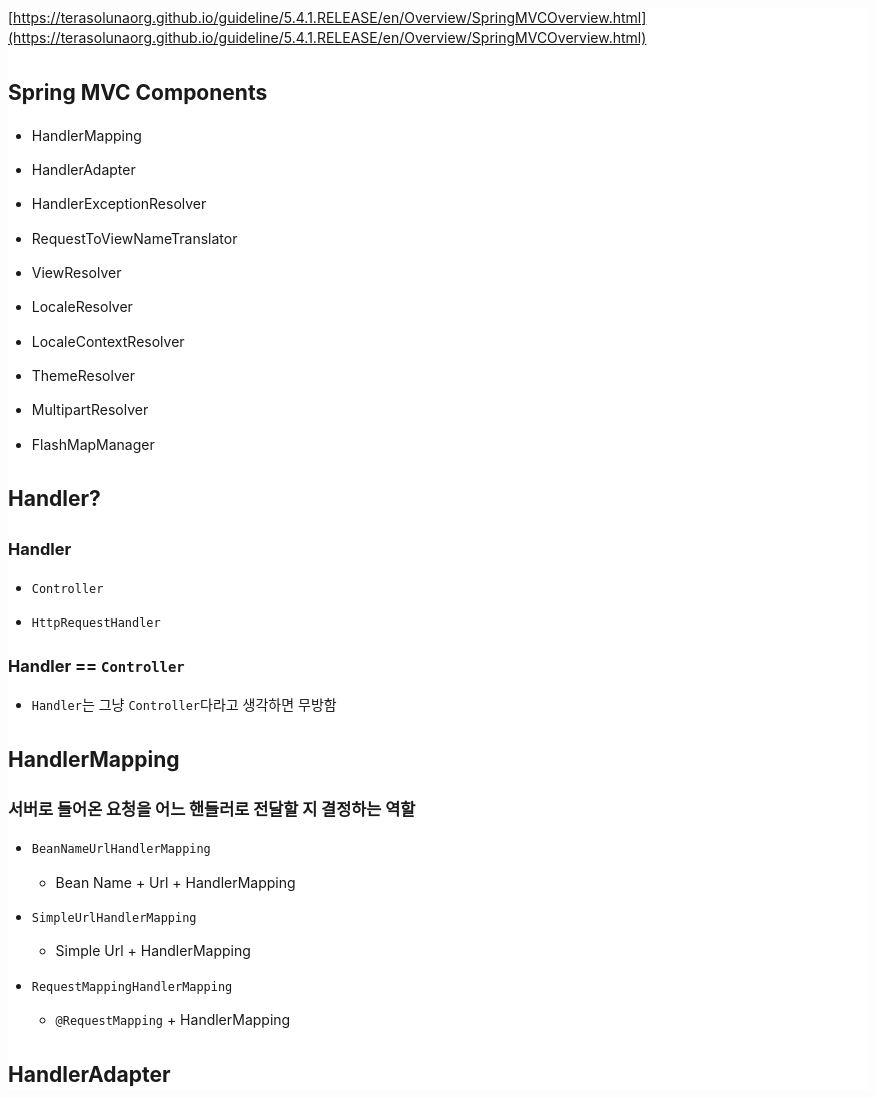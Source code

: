 
[https://terasolunaorg.github.io/guideline/5.4.1.RELEASE/en/Overview/SpringMVCOverview.html](https://terasolunaorg.github.io/guideline/5.4.1.RELEASE/en/Overview/SpringMVCOverview.html)

## Spring MVC Components

- HandlerMapping
    
- HandlerAdapter
    
- HandlerExceptionResolver
    
- RequestToViewNameTranslator
    
- ViewResolver
    
- LocaleResolver
    
- LocaleContextResolver
    
- ThemeResolver
    
- MultipartResolver
    
- FlashMapManager
    

## Handler?

### Handler

- `Controller`
    
- `HttpRequestHandler`
    

### Handler == `Controller`

- `Handler`는 그냥 `Controller`다라고 생각하면 무방함
    

## HandlerMapping

### 서버로 들어온 요청을 어느 핸들러로 전달할 지 결정하는 역할

- `BeanNameUrlHandlerMapping`
    
    - Bean Name + Url + HandlerMapping
        
- `SimpleUrlHandlerMapping`
    
    - Simple Url + HandlerMapping
        
- `RequestMappingHandlerMapping`
    
    - `@RequestMapping` + HandlerMapping
        

## HandlerAdapter
